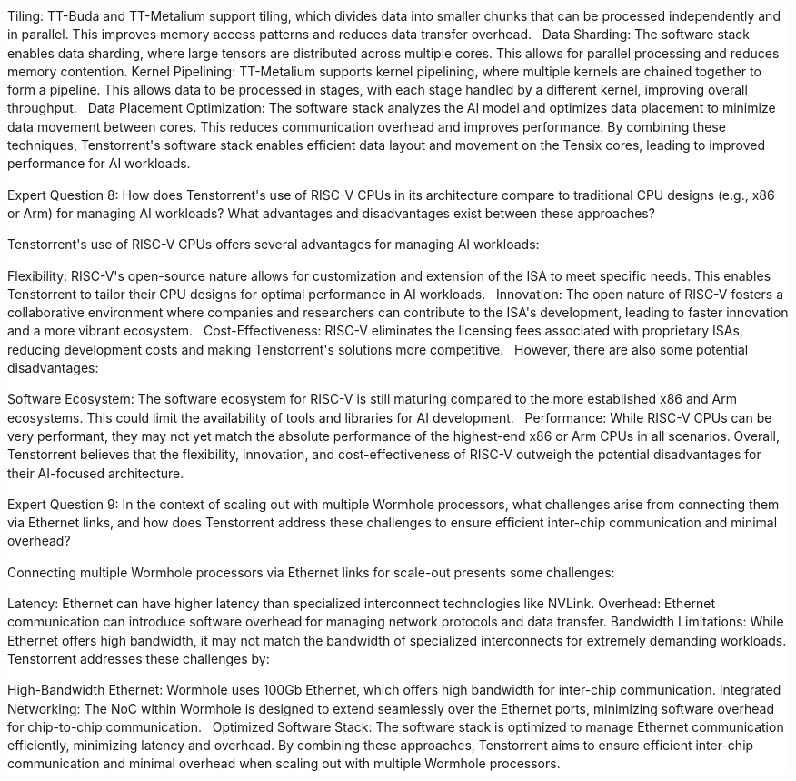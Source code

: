 Tiling: TT-Buda and TT-Metalium support tiling, which divides data into smaller chunks that can be processed independently and in parallel. This improves memory access patterns and reduces data transfer overhead.   
Data Sharding: The software stack enables data sharding, where large tensors are distributed across multiple cores. This allows for parallel processing and reduces memory contention.
Kernel Pipelining: TT-Metalium supports kernel pipelining, where multiple kernels are chained together to form a pipeline. This allows data to be processed in stages, with each stage handled by a different kernel, improving overall throughput.   
Data Placement Optimization: The software stack analyzes the AI model and optimizes data placement to minimize data movement between cores. This reduces communication overhead and improves performance.
By combining these techniques, Tenstorrent's software stack enables efficient data layout and movement on the Tensix cores, leading to improved performance for AI workloads.

Expert Question 8: How does Tenstorrent's use of RISC-V CPUs in its architecture compare to traditional CPU designs (e.g., x86 or Arm) for managing AI workloads? What advantages and disadvantages exist between these approaches?

Tenstorrent's use of RISC-V CPUs offers several advantages for managing AI workloads:

Flexibility: RISC-V's open-source nature allows for customization and extension of the ISA to meet specific needs. This enables Tenstorrent to tailor their CPU designs for optimal performance in AI workloads.   
Innovation: The open nature of RISC-V fosters a collaborative environment where companies and researchers can contribute to the ISA's development, leading to faster innovation and a more vibrant ecosystem.   
Cost-Effectiveness: RISC-V eliminates the licensing fees associated with proprietary ISAs, reducing development costs and making Tenstorrent's solutions more competitive.   
However, there are also some potential disadvantages:

Software Ecosystem: The software ecosystem for RISC-V is still maturing compared to the more established x86 and Arm ecosystems. This could limit the availability of tools and libraries for AI development.   
Performance: While RISC-V CPUs can be very performant, they may not yet match the absolute performance of the highest-end x86 or Arm CPUs in all scenarios.
Overall, Tenstorrent believes that the flexibility, innovation, and cost-effectiveness of RISC-V outweigh the potential disadvantages for their AI-focused architecture.

Expert Question 9: In the context of scaling out with multiple Wormhole processors, what challenges arise from connecting them via Ethernet links, and how does Tenstorrent address these challenges to ensure efficient inter-chip communication and minimal overhead?

Connecting multiple Wormhole processors via Ethernet links for scale-out presents some challenges:

Latency: Ethernet can have higher latency than specialized interconnect technologies like NVLink.
Overhead: Ethernet communication can introduce software overhead for managing network protocols and data transfer.
Bandwidth Limitations: While Ethernet offers high bandwidth, it may not match the bandwidth of specialized interconnects for extremely demanding workloads.
Tenstorrent addresses these challenges by:

High-Bandwidth Ethernet: Wormhole uses 100Gb Ethernet, which offers high bandwidth for inter-chip communication.
Integrated Networking: The NoC within Wormhole is designed to extend seamlessly over the Ethernet ports, minimizing software overhead for chip-to-chip communication.   
Optimized Software Stack: The software stack is optimized to manage Ethernet communication efficiently, minimizing latency and overhead.
By combining these approaches, Tenstorrent aims to ensure efficient inter-chip communication and minimal overhead when scaling out with multiple Wormhole processors.
